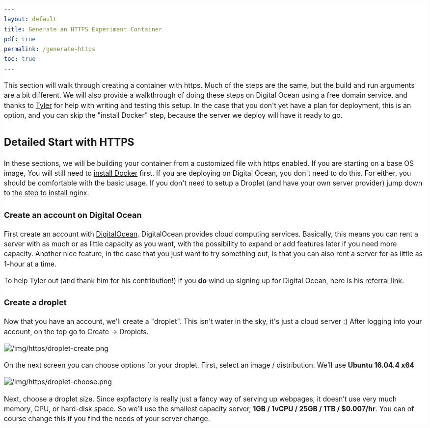 ```yaml
---
layout: default
title: Generate an HTTPS Experiment Container
pdf: true
permalink: /generate-https
toc: true
---
```



This section will walk through creating a container with https. Much of the steps
are the same, but the build and run arguments are a bit different. We will also provide
a walkthrough of doing these steps on Digital Ocean using a free domain service, and
thanks to [Tyler](https://tylerburleigh.com/index/) for help with writing and testing this setup. In the case that you don't yet have a plan for deployment, this is an option, and you can skip the "install Docker" step, because the server we deploy will have it ready to go.


## Detailed Start with HTTPS
In these sections, we will be building your container from a customized file with https enabled.
If you are starting on a base OS image, You will still need to [install Docker](https://docs.docker.com/engine/installation/) first. If you are deploying on Digital Ocean, you
don't need to do this. For either, you should be comfortable with the basic usage. If you don't
need to setup a Droplet (and have your own server provider) jump down to [the step to install nginx](#basic-server-setup).


### Create an account on Digital Ocean
First create an account with [DigitalOcean](https://www.digitalocean.com/). DigitalOcean provides cloud computing services. Basically, this means you can rent a server with as much or as little capacity as you want, with the possibility to expand or add features later if you need more capacity. Another nice feature, in the case that you just want to try something out, is that you can also rent a server for as little as 1-hour at a time.

To help Tyler out (and thank him for his contribution!) if you **do** wind up signing up for
Digital Ocean, here is his [referral link](https://m.do.co/c/6232dfb63932).

### Create a droplet
Now that you have an account, we’ll create a "droplet". This isn't water in the sky,
it's just a cloud server :) After logging into your account, on the top go to Create -> Droplets.


![/img/https/droplet-create.png](/expfactory/img/https/droplet-create.png)

On the next screen you can choose options for your droplet.  First, select an image / distribution. We’ll use **Ubuntu 16.04.4 x64** 

![/img/https/droplet-choose.png](/expfactory/img/https/droplet-choose.png)


Next, choose a droplet size. Since expfactory is really just a fancy way of serving up webpages, it doesn’t use very much memory, CPU, or hard-disk space. So we’ll use the smallest capacity server, **1GB / 1vCPU / 25GB / 1TB / $0.007/hr**. You can of course change this
if you find the needs of your server change.
